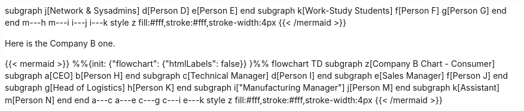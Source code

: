 subgraph j[Network & Sysadmins]
d[Person D]
e[Person E]
end
subgraph k[Work-Study Students]
f[Person F]
g[Person G]
end
end
m---h
m---i
i---j
i---k
style z fill:#fff,stroke:#fff,stroke-width:4px
{{< /mermaid >}}
</div>

Here is the Company B one.

<div style="background-color:white">
{{< mermaid >}}
%%{init: {"flowchart": {"htmlLabels": false}} }%%
flowchart TD
subgraph z[Company B Chart - Consumer]
subgraph a[CEO]
b[Person H]
end
subgraph c[Technical Manager]
d[Person I]
end
subgraph e[Sales Manager]
f[Person J]
end
subgraph g[Head of Logistics]
h[Person K]
end
subgraph i["Manufacturing
Manager"]
j[Person M]
end
subgraph k[Assistant]
m[Person N]
end
end
a---c
a---e
c---g
c---i
e---k
style z fill:#fff,stroke:#fff,stroke-width:4px
{{< /mermaid >}}
</div>
